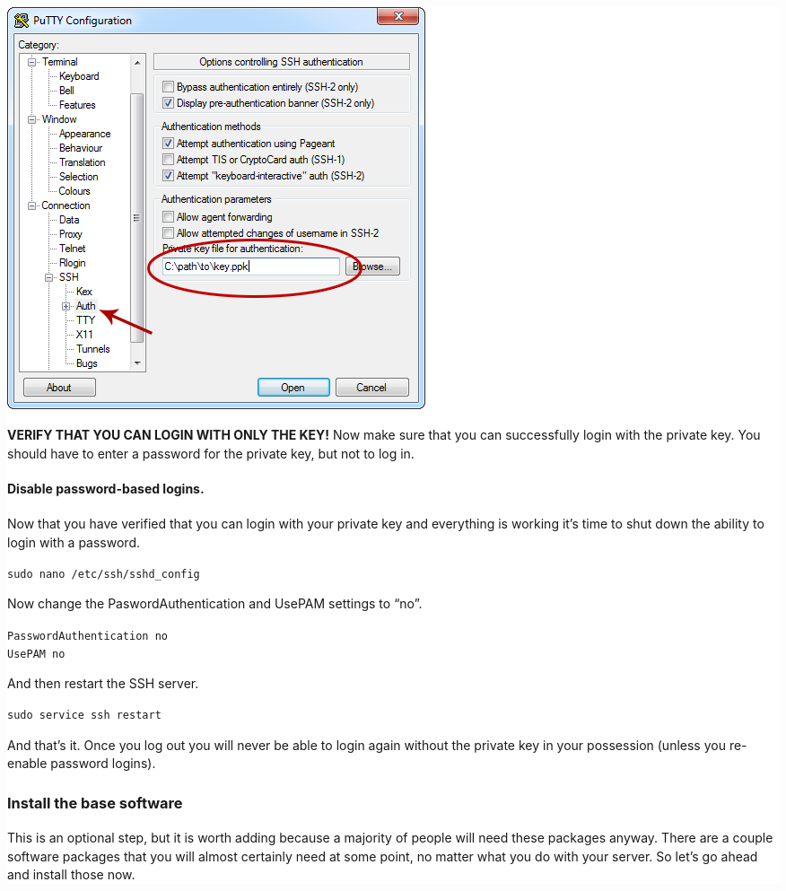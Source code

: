 ![PuTTY Private Key Config](../../assets/postimages/putty-private-key.png)

**VERIFY THAT YOU CAN LOGIN WITH ONLY THE KEY!** Now make sure that you can successfully login with the private key. You should have to enter a password for the private key, but not to log in.

#### Disable password-based logins.

Now that you have verified that you can login with your private key and everything is working it’s time to shut down the ability to login with a password.

```shell
sudo nano /etc/ssh/sshd_config
```

Now change the PaswordAuthentication and UsePAM settings to “no”.

```shell
PasswordAuthentication no
UsePAM no
```

And then restart the SSH server.

```shell
sudo service ssh restart
```

And that’s it. Once you log out you will never be able to login again without the private key in your possession (unless you re-enable password logins).

### Install the base software

This is an optional step, but it is worth adding because a majority of people will need these packages anyway. There are a couple software packages that you will almost certainly need at some point, no matter what you do with your server. So let’s go ahead and install those now.
